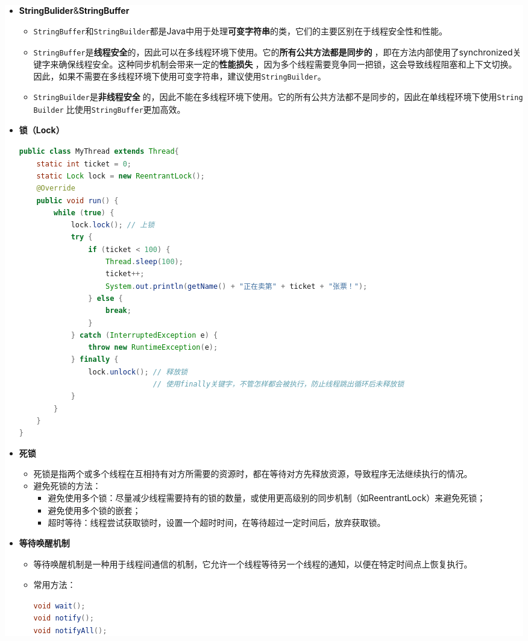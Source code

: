 - **StringBulider**&**StringBuffer**

    - `StringBuffer`和`StringBuilder`都是Java中用于处理**可变字符串**的类，它们的主要区别在于线程安全性和性能。

    - `StringBuffer`是**线程安全**的，因此可以在多线程环境下使用。它的**所有公共方法都是同步的**
      ，即在方法内部使用了synchronized关键字来确保线程安全。这种同步机制会带来一定的**性能损失**
      ，因为多个线程需要竞争同一把锁，这会导致线程阻塞和上下文切换。因此，如果不需要在多线程环境下使用可变字符串，建议使用`StringBuilder`。
    - `StringBuilder`是**非线程安全**
      的，因此不能在多线程环境下使用。它的所有公共方法都不是同步的，因此在单线程环境下使用`StringBuilder`
      比使用`StringBuffer`更加高效。

- **锁（Lock）**

  ```java
  public class MyThread extends Thread{
      static int ticket = 0;
      static Lock lock = new ReentrantLock();
      @Override
      public void run() {
          while (true) {
              lock.lock(); // 上锁
              try {
                  if (ticket < 100) {
                      Thread.sleep(100);
                      ticket++;
                      System.out.println(getName() + "正在卖第" + ticket + "张票！");
                  } else {
                      break;
                  }
              } catch (InterruptedException e) {
                  throw new RuntimeException(e);
              } finally {
                  lock.unlock(); // 释放锁 
                                 // 使用finally关键字，不管怎样都会被执行，防止线程跳出循环后未释放锁
              }
          }
      }
  }
  ```

- **死锁**

    - 死锁是指两个或多个线程在互相持有对方所需要的资源时，都在等待对方先释放资源，导致程序无法继续执行的情况。
    - 避免死锁的方法：
        - 避免使用多个锁：尽量减少线程需要持有的锁的数量，或使用更高级别的同步机制（如ReentrantLock）来避免死锁；
        - 避免使用多个锁的嵌套；
        - 超时等待：线程尝试获取锁时，设置一个超时时间，在等待超过一定时间后，放弃获取锁。

- **等待唤醒机制**

    - 等待唤醒机制是一种用于线程间通信的机制，它允许一个线程等待另一个线程的通知，以便在特定时间点上恢复执行。

    - 常用方法：

      ```java
      void wait();
      void notify();
      void notifyAll();
      ```

